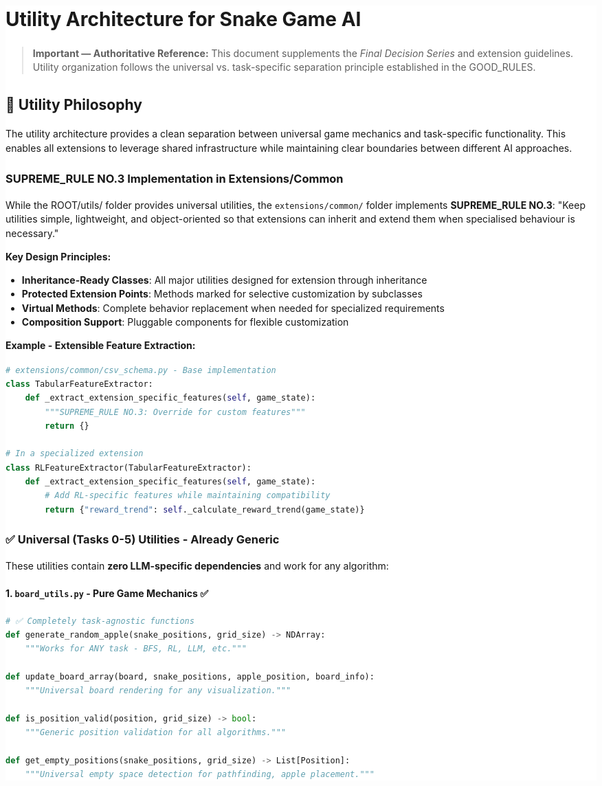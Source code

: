 # Utility Architecture for Snake Game AI

> **Important — Authoritative Reference:** This document supplements the _Final Decision Series_ and extension guidelines. Utility organization follows the universal vs. task-specific separation principle established in the GOOD_RULES.

## 🎯 **Utility Philosophy**

The utility architecture provides a clean separation between universal game mechanics and task-specific functionality. This enables all extensions to leverage shared infrastructure while maintaining clear boundaries between different AI approaches.

### **SUPREME_RULE NO.3 Implementation in Extensions/Common**

While the ROOT/utils/ folder provides universal utilities, the `extensions/common/` folder implements **SUPREME_RULE NO.3**: "Keep utilities simple, lightweight, and object-oriented so that extensions can inherit and extend them when specialised behaviour is necessary."

**Key Design Principles:**
- **Inheritance-Ready Classes**: All major utilities designed for extension through inheritance
- **Protected Extension Points**: Methods marked for selective customization by subclasses  
- **Virtual Methods**: Complete behavior replacement when needed for specialized requirements
- **Composition Support**: Pluggable components for flexible customization

**Example - Extensible Feature Extraction:**
```python
# extensions/common/csv_schema.py - Base implementation
class TabularFeatureExtractor:
    def _extract_extension_specific_features(self, game_state):
        """SUPREME_RULE NO.3: Override for custom features"""
        return {}

# In a specialized extension
class RLFeatureExtractor(TabularFeatureExtractor):
    def _extract_extension_specific_features(self, game_state):
        # Add RL-specific features while maintaining compatibility
        return {"reward_trend": self._calculate_reward_trend(game_state)}
```


### **✅ Universal (Tasks 0-5) Utilities - Already Generic**

These utilities contain **zero LLM-specific dependencies** and work for any algorithm:

#### **1. `board_utils.py` - Pure Game Mechanics ✅**
```python
# ✅ Completely task-agnostic functions
def generate_random_apple(snake_positions, grid_size) -> NDArray:
    """Works for ANY task - BFS, RL, LLM, etc."""
    
def update_board_array(board, snake_positions, apple_position, board_info):
    """Universal board rendering for any visualization."""
    
def is_position_valid(position, grid_size) -> bool:
    """Generic position validation for all algorithms."""
    
def get_empty_positions(snake_positions, grid_size) -> List[Position]:
    """Universal empty space detection for pathfinding, apple placement."""
```
